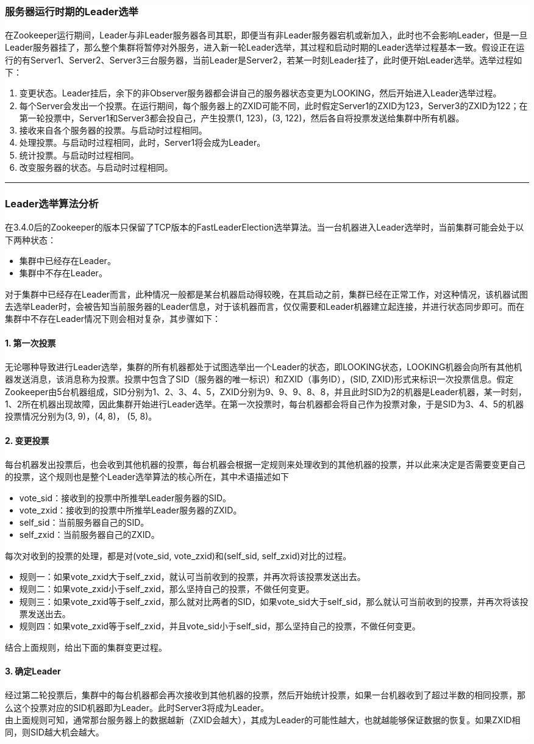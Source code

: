 ### 服务器运行时期的Leader选举

在Zookeeper运行期间，Leader与非Leader服务器各司其职，即便当有非Leader服务器宕机或新加入，此时也不会影响Leader，但是一旦Leader服务器挂了，那么整个集群将暂停对外服务，进入新一轮Leader选举，其过程和启动时期的Leader选举过程基本一致。假设正在运行的有Server1、Server2、Server3三台服务器，当前Leader是Server2，若某一时刻Leader挂了，此时便开始Leader选举。选举过程如下：

1. 变更状态。Leader挂后，余下的非Observer服务器都会讲自己的服务器状态变更为LOOKING，然后开始进入Leader选举过程。
2. 每个Server会发出一个投票。在运行期间，每个服务器上的ZXID可能不同，此时假定Server1的ZXID为123，Server3的ZXID为122；在第一轮投票中，Server1和Server3都会投自己，产生投票(1, 123)，(3, 122)，然后各自将投票发送给集群中所有机器。
3. 接收来自各个服务器的投票。与启动时过程相同。
4. 处理投票。与启动时过程相同，此时，Server1将会成为Leader。
5. 统计投票。与启动时过程相同。
6. 改变服务器的状态。与启动时过程相同。

----------------------

### Leader选举算法分析

在3.4.0后的Zookeeper的版本只保留了TCP版本的FastLeaderElection选举算法。当一台机器进入Leader选举时，当前集群可能会处于以下两种状态：

- 集群中已经存在Leader。
- 集群中不存在Leader。

对于集群中已经存在Leader而言，此种情况一般都是某台机器启动得较晚，在其启动之前，集群已经在正常工作，对这种情况，该机器试图去选举Leader时，会被告知当前服务器的Leader信息，对于该机器而言，仅仅需要和Leader机器建立起连接，并进行状态同步即可。而在集群中不存在Leader情况下则会相对复杂，其步骤如下：

#### 1. 第一次投票

无论哪种导致进行Leader选举，集群的所有机器都处于试图选举出一个Leader的状态，即LOOKING状态，LOOKING机器会向所有其他机器发送消息，该消息称为投票。投票中包含了SID（服务器的唯一标识）和ZXID（事务ID），(SID, ZXID)形式来标识一次投票信息。假定Zookeeper由5台机器组成，SID分别为1、2、3、4、5，ZXID分别为9、9、9、8、8，并且此时SID为2的机器是Leader机器，某一时刻，1、2所在机器出现故障，因此集群开始进行Leader选举。在第一次投票时，每台机器都会将自己作为投票对象，于是SID为3、4、5的机器投票情况分别为(3, 9)，(4, 8)， (5, 8)。

#### 2. 变更投票

每台机器发出投票后，也会收到其他机器的投票，每台机器会根据一定规则来处理收到的其他机器的投票，并以此来决定是否需要变更自己的投票，这个规则也是整个Leader选举算法的核心所在，其中术语描述如下

- vote_sid：接收到的投票中所推举Leader服务器的SID。
- vote_zxid：接收到的投票中所推举Leader服务器的ZXID。
- self_sid：当前服务器自己的SID。
- self_zxid：当前服务器自己的ZXID。

每次对收到的投票的处理，都是对(vote_sid, vote_zxid)和(self_sid, self_zxid)对比的过程。

- 规则一：如果vote_zxid大于self_zxid，就认可当前收到的投票，并再次将该投票发送出去。
- 规则二：如果vote_zxid小于self_zxid，那么坚持自己的投票，不做任何变更。
- 规则三：如果vote_zxid等于self_zxid，那么就对比两者的SID，如果vote_sid大于self_sid，那么就认可当前收到的投票，并再次将该投票发送出去。
- 规则四：如果vote_zxid等于self_zxid，并且vote_sid小于self_sid，那么坚持自己的投票，不做任何变更。

结合上面规则，给出下面的集群变更过程。

#### 3. 确定Leader

经过第二轮投票后，集群中的每台机器都会再次接收到其他机器的投票，然后开始统计投票，如果一台机器收到了超过半数的相同投票，那么这个投票对应的SID机器即为Leader。此时Server3将成为Leader。  
由上面规则可知，通常那台服务器上的数据越新（ZXID会越大），其成为Leader的可能性越大，也就越能够保证数据的恢复。如果ZXID相同，则SID越大机会越大。
